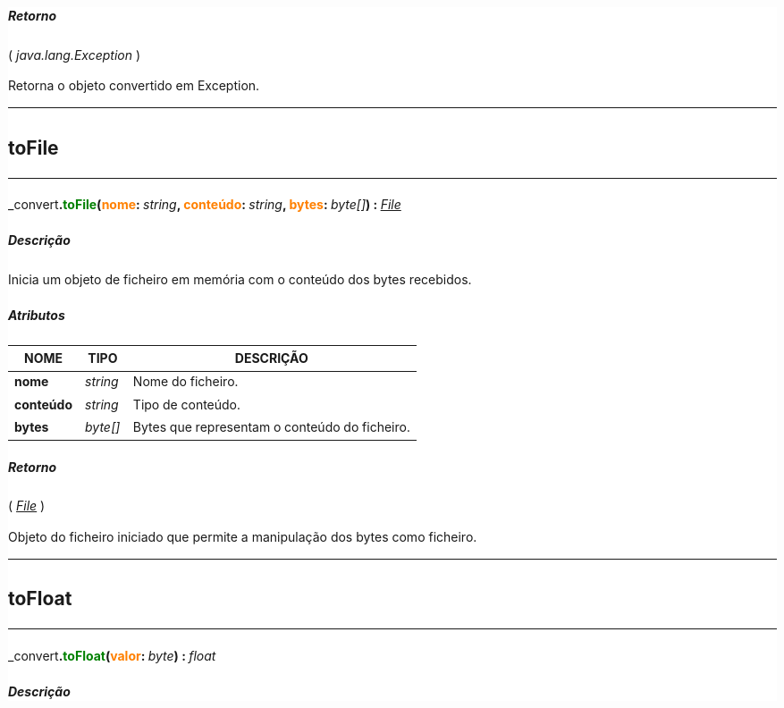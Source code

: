 ##### Retorno

( _java.lang.Exception_ )

Retorna o objeto convertido em Exception.

---

## toFile

---

#### <span style="font-weight: normal">_convert</span>.<span style="color: #008000">toFile</span>(<span style="color: #FF8000">nome</span>: <span style="font-weight: normal; font-style: italic;">string</span>, <span style="color: #FF8000">conteúdo</span>: <span style="font-weight: normal; font-style: italic;">string</span>, <span style="color: #FF8000">bytes</span>: <span style="font-weight: normal; font-style: italic;">byte[]</span>) : <span style="font-weight: normal; font-style: italic;">[File](../../objects/File)</span>
##### Descrição

Inicia um objeto de ficheiro em memória com o conteúdo dos bytes recebidos.

##### Atributos

| NOME | TIPO | DESCRIÇÃO |
|---|---|---|
| **nome** | _string_ | Nome do ficheiro. |
| **conteúdo** | _string_ | Tipo de conteúdo. |
| **bytes** | _byte[]_ | Bytes que representam o conteúdo do ficheiro. |

##### Retorno

( _[File](../../objects/File)_ )

Objeto do ficheiro iniciado que permite a manipulação dos bytes como ficheiro.

---

## toFloat

---

#### <span style="font-weight: normal">_convert</span>.<span style="color: #008000">toFloat</span>(<span style="color: #FF8000">valor</span>: <span style="font-weight: normal; font-style: italic;">byte</span>) : <span style="font-weight: normal; font-style: italic;">float</span>
##### Descrição
